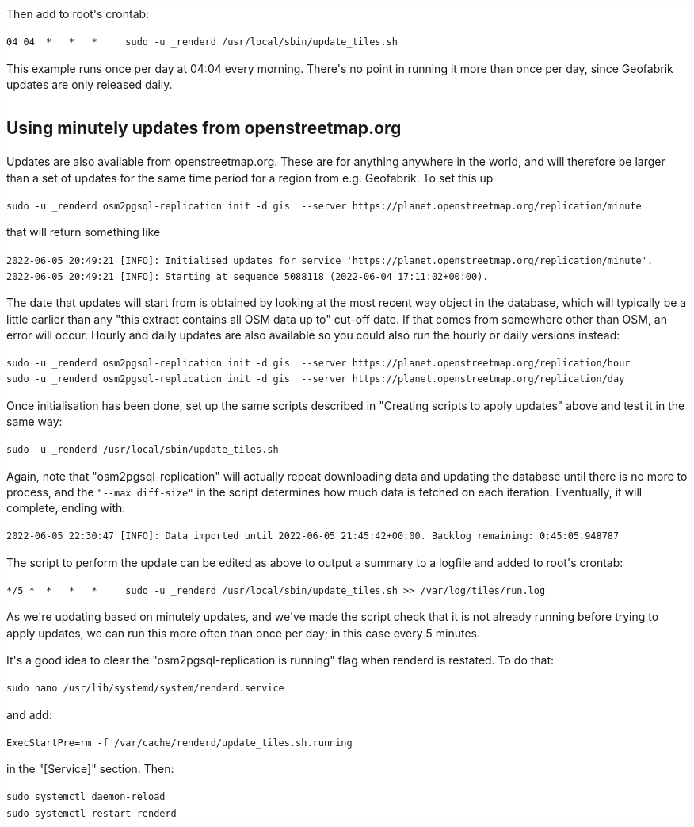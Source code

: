 Then add to root's crontab:

    04 04  *   *   *     sudo -u _renderd /usr/local/sbin/update_tiles.sh

This example runs once per day at 04:04 every morning.  There's no point in running it more than once per day, since Geofabrik updates are only released daily.

## Using minutely updates from openstreetmap.org

Updates are also available from openstreetmap.org.  These are for anything anywhere in the world, and will therefore be larger than a set of updates for the same time period for a region from e.g. Geofabrik.  To set this up

    sudo -u _renderd osm2pgsql-replication init -d gis  --server https://planet.openstreetmap.org/replication/minute

that will return something like

    2022-06-05 20:49:21 [INFO]: Initialised updates for service 'https://planet.openstreetmap.org/replication/minute'.
    2022-06-05 20:49:21 [INFO]: Starting at sequence 5088118 (2022-06-04 17:11:02+00:00).

The date that updates will start from is obtained by looking at the most recent way object in the database, which will typically be a little earlier than any "this extract contains all OSM data up to" cut-off date.  If that comes from somewhere other than OSM, an error will occur.  Hourly and daily updates are also available so you could also run the hourly or daily versions instead:

    sudo -u _renderd osm2pgsql-replication init -d gis  --server https://planet.openstreetmap.org/replication/hour
    sudo -u _renderd osm2pgsql-replication init -d gis  --server https://planet.openstreetmap.org/replication/day

Once initialisation has been done, set up the same scripts described in "Creating scripts to apply updates" above and test it in the same way:

    sudo -u _renderd /usr/local/sbin/update_tiles.sh

Again, note that "osm2pgsql-replication" will actually repeat downloading data and updating the database until there is no more to process, and the <code>"--max diff-size"</code> in the script determines how much data is fetched on each iteration.  Eventually, it will complete, ending with:

    2022-06-05 22:30:47 [INFO]: Data imported until 2022-06-05 21:45:42+00:00. Backlog remaining: 0:45:05.948787

The script to perform the update can be edited as above to output a summary to a logfile and added to root's crontab:

    */5 *  *   *   *     sudo -u _renderd /usr/local/sbin/update_tiles.sh >> /var/log/tiles/run.log

As we're updating based on minutely updates, and we've made the script check that it is not already running before trying to apply updates, we can run this more often than once per day; in this case every 5 minutes.

It's a good idea to clear the "osm2pgsql-replication is running" flag when renderd is restated.  To do that:

    sudo nano /usr/lib/systemd/system/renderd.service

and add:

    ExecStartPre=rm -f /var/cache/renderd/update_tiles.sh.running

in the "[Service]" section.  Then:

    sudo systemctl daemon-reload
    sudo systemctl restart renderd

